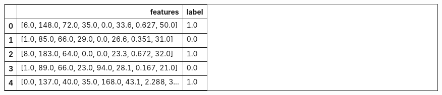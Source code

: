 


<div>
<style>
    .dataframe thead tr:only-child th {
        text-align: right;
    }

    .dataframe thead th {
        text-align: left;
    }

    .dataframe tbody tr th {
        vertical-align: top;
    }
</style>
<table border="1" class="dataframe">
  <thead>
    <tr style="text-align: right;">
      <th></th>
      <th>features</th>
      <th>label</th>
    </tr>
  </thead>
  <tbody>
    <tr>
      <th>0</th>
      <td>[6.0, 148.0, 72.0, 35.0, 0.0, 33.6, 0.627, 50.0]</td>
      <td>1.0</td>
    </tr>
    <tr>
      <th>1</th>
      <td>[1.0, 85.0, 66.0, 29.0, 0.0, 26.6, 0.351, 31.0]</td>
      <td>0.0</td>
    </tr>
    <tr>
      <th>2</th>
      <td>[8.0, 183.0, 64.0, 0.0, 0.0, 23.3, 0.672, 32.0]</td>
      <td>1.0</td>
    </tr>
    <tr>
      <th>3</th>
      <td>[1.0, 89.0, 66.0, 23.0, 94.0, 28.1, 0.167, 21.0]</td>
      <td>0.0</td>
    </tr>
    <tr>
      <th>4</th>
      <td>[0.0, 137.0, 40.0, 35.0, 168.0, 43.1, 2.288, 3...</td>
      <td>1.0</td>
    </tr>
  </tbody>
</table>
</div>

